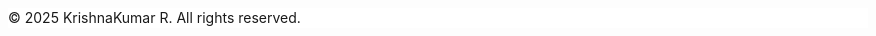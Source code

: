 <footer>
    &copy; 2025 KrishnaKumar R. All rights reserved.
  </footer>
<script>
    particlesJS("particles-js", {
      particles: {
        number: {
          value: 60,
          density: { enable: true, value_area: 800 }
        },
        color: { value: "#00c3ff" },
        shape: { type: "circle" },
        opacity: { value: 0.5, random: false },
        size: { value: 3, random: true },
        move: { enable: true, speed: 2 }
      },
      interactivity: {
        detect_on: "canvas",
        events: {
          onhover: { enable: true, mode: "repulse" },
          onclick: { enable: true, mode: "push" },
          resize: true
        },
        modes: {
          repulse: { distance: 100, duration: 0.4 },
          push: { particles_nb: 4 }
        }
      },
      retina_detect: true
    });
  </script>
</body>
</html>
